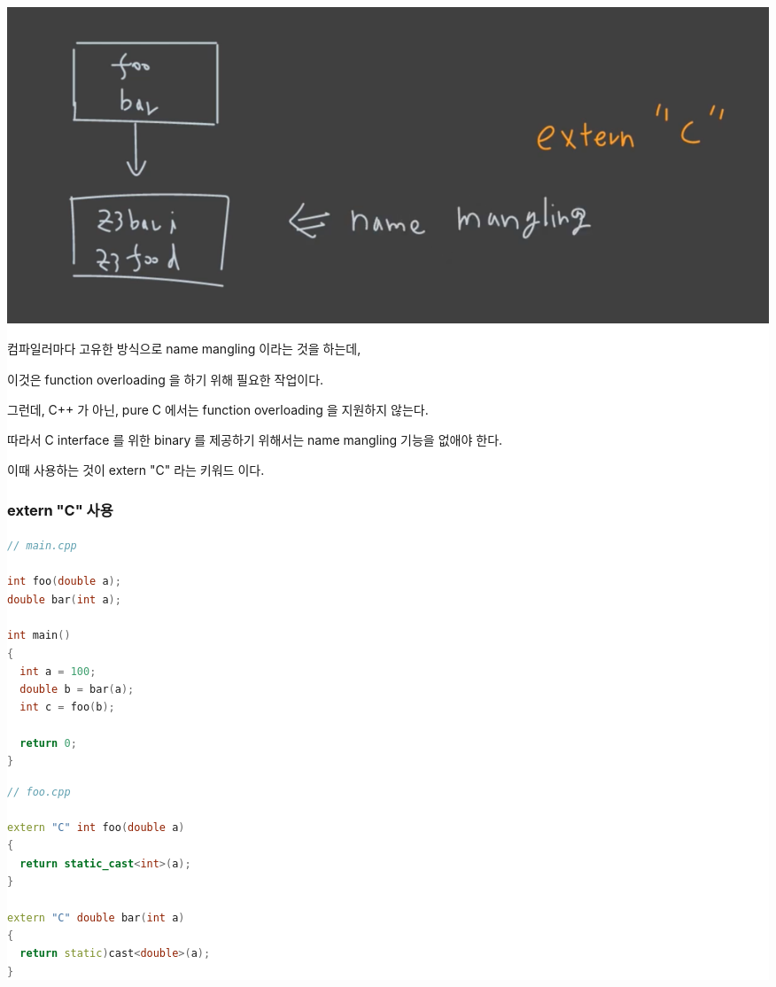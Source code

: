 ![name_mangling](Images/6/name_mangling.png)

컴파일러마다 고유한 방식으로 name mangling 이라는 것을 하는데,

이것은 function overloading 을 하기 위해 필요한 작업이다.

그런데, C++ 가 아닌, pure C 에서는 function overloading 을 지원하지 않는다.

따라서 C interface 를 위한 binary 를 제공하기 위해서는 name mangling 기능을 없애야 한다.

이때 사용하는 것이 extern "C" 라는 키워드 이다.

### extern "C" 사용

```c++
// main.cpp

int foo(double a);
double bar(int a);

int main()
{
  int a = 100;
  double b = bar(a);
  int c = foo(b);
  
  return 0;
}
```

```c++
// foo.cpp

extern "C" int foo(double a)
{
  return static_cast<int>(a);
}

extern "C" double bar(int a)
{
  return static)cast<double>(a);
}
```
